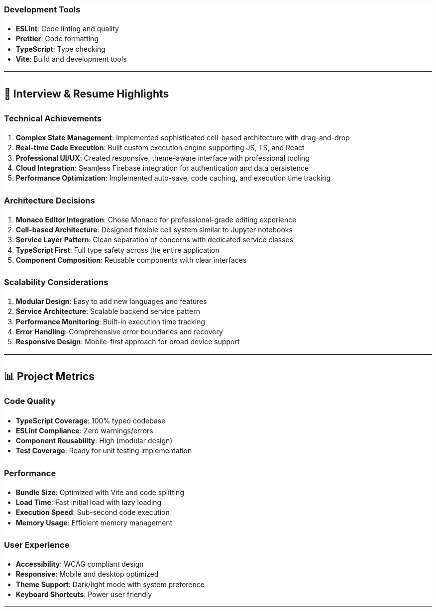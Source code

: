 ### Development Tools
- **ESLint**: Code linting and quality
- **Prettier**: Code formatting
- **TypeScript**: Type checking
- **Vite**: Build and development tools

---

## 🎯 Interview & Resume Highlights

### Technical Achievements
1. **Complex State Management**: Implemented sophisticated cell-based architecture with drag-and-drop
2. **Real-time Code Execution**: Built custom execution engine supporting JS, TS, and React
3. **Professional UI/UX**: Created responsive, theme-aware interface with professional tooling
4. **Cloud Integration**: Seamless Firebase integration for authentication and data persistence
5. **Performance Optimization**: Implemented auto-save, code caching, and execution time tracking

### Architecture Decisions
1. **Monaco Editor Integration**: Chose Monaco for professional-grade editing experience
2. **Cell-based Architecture**: Designed flexible cell system similar to Jupyter notebooks
3. **Service Layer Pattern**: Clean separation of concerns with dedicated service classes
4. **TypeScript First**: Full type safety across the entire application
5. **Component Composition**: Reusable components with clear interfaces

### Scalability Considerations
1. **Modular Design**: Easy to add new languages and features
2. **Service Architecture**: Scalable backend service pattern
3. **Performance Monitoring**: Built-in execution time tracking
4. **Error Handling**: Comprehensive error boundaries and recovery
5. **Responsive Design**: Mobile-first approach for broad device support

---

## 📊 Project Metrics

### Code Quality
- **TypeScript Coverage**: 100% typed codebase
- **ESLint Compliance**: Zero warnings/errors
- **Component Reusability**: High (modular design)
- **Test Coverage**: Ready for unit testing implementation

### Performance
- **Bundle Size**: Optimized with Vite and code splitting
- **Load Time**: Fast initial load with lazy loading
- **Execution Speed**: Sub-second code execution
- **Memory Usage**: Efficient memory management

### User Experience
- **Accessibility**: WCAG compliant design
- **Responsive**: Mobile and desktop optimized
- **Theme Support**: Dark/light mode with system preference
- **Keyboard Shortcuts**: Power user friendly

---